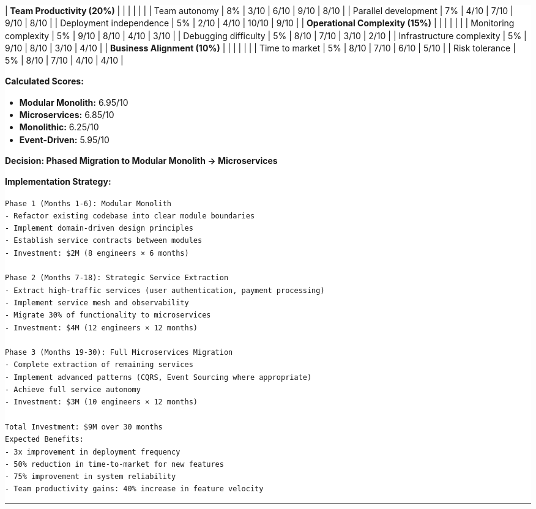 | **Team Productivity (20%)** |            |                |                      |                   |                   |
| Team autonomy | 8% | 3/10 | 6/10 | 9/10 | 8/10 |
| Parallel development | 7% | 4/10 | 7/10 | 9/10 | 8/10 |
| Deployment independence | 5% | 2/10 | 4/10 | 10/10 | 9/10 |
| **Operational Complexity (15%)** |            |                |                      |                   |                   |
| Monitoring complexity | 5% | 9/10 | 8/10 | 4/10 | 3/10 |
| Debugging difficulty | 5% | 8/10 | 7/10 | 3/10 | 2/10 |
| Infrastructure complexity | 5% | 9/10 | 8/10 | 3/10 | 4/10 |
| **Business Alignment (10%)** |            |                |                      |                   |                   |
| Time to market | 5% | 8/10 | 7/10 | 6/10 | 5/10 |
| Risk tolerance | 5% | 8/10 | 7/10 | 4/10 | 4/10 |

**Calculated Scores:**
- **Modular Monolith:** 6.95/10
- **Microservices:** 6.85/10
- **Monolithic:** 6.25/10
- **Event-Driven:** 5.95/10

**Decision: Phased Migration to Modular Monolith → Microservices**

**Implementation Strategy:**
```
Phase 1 (Months 1-6): Modular Monolith
- Refactor existing codebase into clear module boundaries
- Implement domain-driven design principles
- Establish service contracts between modules
- Investment: $2M (8 engineers × 6 months)

Phase 2 (Months 7-18): Strategic Service Extraction  
- Extract high-traffic services (user authentication, payment processing)
- Implement service mesh and observability
- Migrate 30% of functionality to microservices
- Investment: $4M (12 engineers × 12 months)

Phase 3 (Months 19-30): Full Microservices Migration
- Complete extraction of remaining services
- Implement advanced patterns (CQRS, Event Sourcing where appropriate)
- Achieve full service autonomy
- Investment: $3M (10 engineers × 12 months)

Total Investment: $9M over 30 months
Expected Benefits:
- 3x improvement in deployment frequency
- 50% reduction in time-to-market for new features  
- 75% improvement in system reliability
- Team productivity gains: 40% increase in feature velocity
```

---